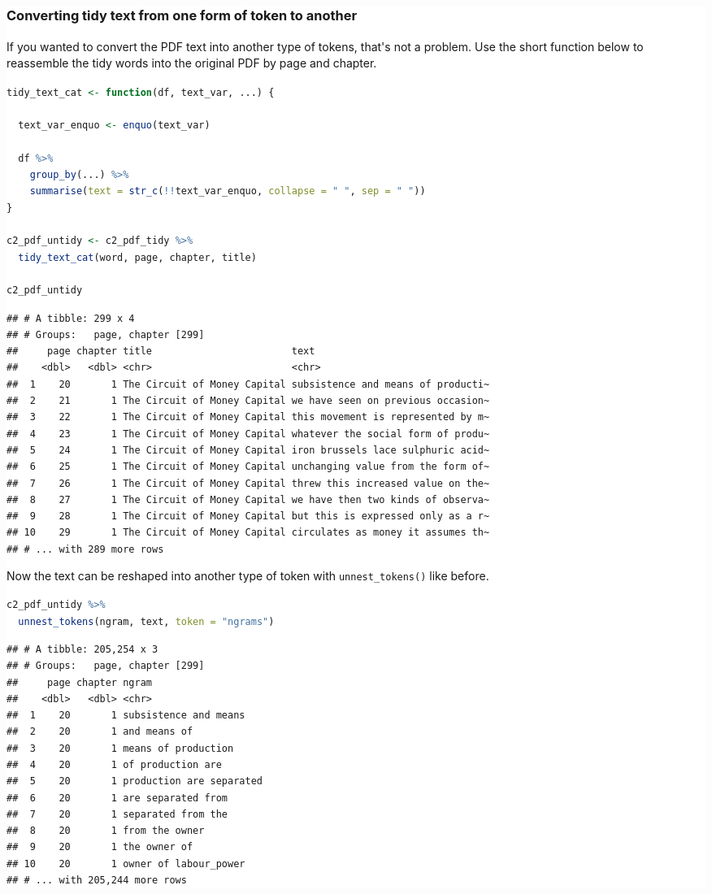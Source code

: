 ### Converting tidy text from one form of token to another

If you wanted to convert the PDF text into another type of tokens, that's not a problem. Use the short function below to reassemble the tidy words into the original PDF by page and chapter.


```r
tidy_text_cat <- function(df, text_var, ...) {
  
  text_var_enquo <- enquo(text_var)
  
  df %>% 
    group_by(...) %>% 
    summarise(text = str_c(!!text_var_enquo, collapse = " ", sep = " "))
}

c2_pdf_untidy <- c2_pdf_tidy %>% 
  tidy_text_cat(word, page, chapter, title)

c2_pdf_untidy
```

```
## # A tibble: 299 x 4
## # Groups:   page, chapter [299]
##     page chapter title                        text                              
##    <dbl>   <dbl> <chr>                        <chr>                             
##  1    20       1 The Circuit of Money Capital subsistence and means of producti~
##  2    21       1 The Circuit of Money Capital we have seen on previous occasion~
##  3    22       1 The Circuit of Money Capital this movement is represented by m~
##  4    23       1 The Circuit of Money Capital whatever the social form of produ~
##  5    24       1 The Circuit of Money Capital iron brussels lace sulphuric acid~
##  6    25       1 The Circuit of Money Capital unchanging value from the form of~
##  7    26       1 The Circuit of Money Capital threw this increased value on the~
##  8    27       1 The Circuit of Money Capital we have then two kinds of observa~
##  9    28       1 The Circuit of Money Capital but this is expressed only as a r~
## 10    29       1 The Circuit of Money Capital circulates as money it assumes th~
## # ... with 289 more rows
```

Now the text can be reshaped into another type of token with `unnest_tokens()` like before.  


```r
c2_pdf_untidy %>% 
  unnest_tokens(ngram, text, token = "ngrams")
```

```
## # A tibble: 205,254 x 3
## # Groups:   page, chapter [299]
##     page chapter ngram                   
##    <dbl>   <dbl> <chr>                   
##  1    20       1 subsistence and means   
##  2    20       1 and means of            
##  3    20       1 means of production     
##  4    20       1 of production are       
##  5    20       1 production are separated
##  6    20       1 are separated from      
##  7    20       1 separated from the      
##  8    20       1 from the owner          
##  9    20       1 the owner of            
## 10    20       1 owner of labour_power   
## # ... with 205,244 more rows
```
